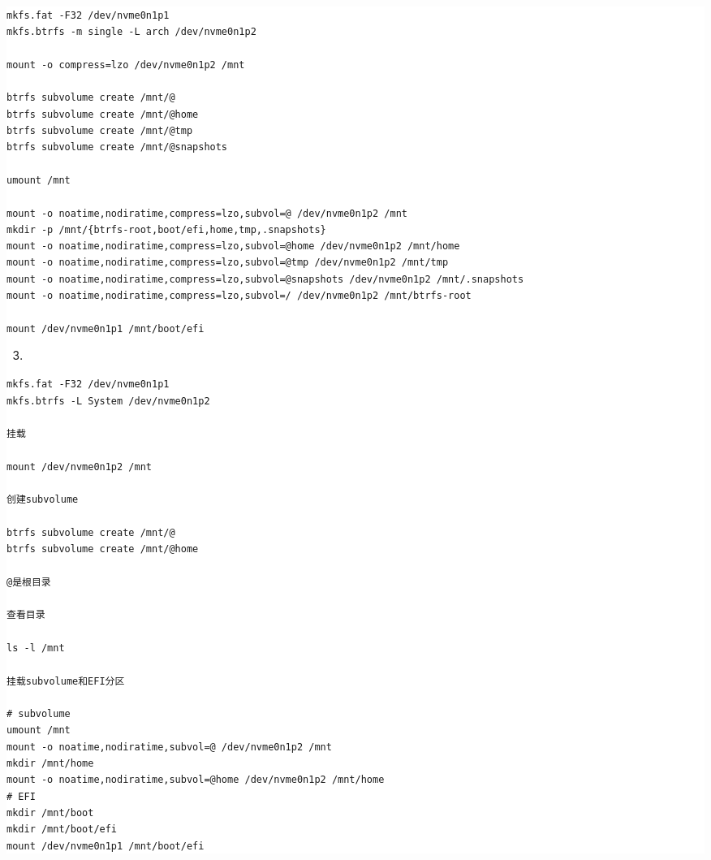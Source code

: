 ```
mkfs.fat -F32 /dev/nvme0n1p1
mkfs.btrfs -m single -L arch /dev/nvme0n1p2

mount -o compress=lzo /dev/nvme0n1p2 /mnt

btrfs subvolume create /mnt/@
btrfs subvolume create /mnt/@home
btrfs subvolume create /mnt/@tmp
btrfs subvolume create /mnt/@snapshots

umount /mnt

mount -o noatime,nodiratime,compress=lzo,subvol=@ /dev/nvme0n1p2 /mnt
mkdir -p /mnt/{btrfs-root,boot/efi,home,tmp,.snapshots}
mount -o noatime,nodiratime,compress=lzo,subvol=@home /dev/nvme0n1p2 /mnt/home
mount -o noatime,nodiratime,compress=lzo,subvol=@tmp /dev/nvme0n1p2 /mnt/tmp
mount -o noatime,nodiratime,compress=lzo,subvol=@snapshots /dev/nvme0n1p2 /mnt/.snapshots
mount -o noatime,nodiratime,compress=lzo,subvol=/ /dev/nvme0n1p2 /mnt/btrfs-root

mount /dev/nvme0n1p1 /mnt/boot/efi
```

3.

```
mkfs.fat -F32 /dev/nvme0n1p1
mkfs.btrfs -L System /dev/nvme0n1p2

挂载

mount /dev/nvme0n1p2 /mnt

创建subvolume

btrfs subvolume create /mnt/@
btrfs subvolume create /mnt/@home

@是根目录

查看目录

ls -l /mnt

挂载subvolume和EFI分区

# subvolume
umount /mnt
mount -o noatime,nodiratime,subvol=@ /dev/nvme0n1p2 /mnt
mkdir /mnt/home
mount -o noatime,nodiratime,subvol=@home /dev/nvme0n1p2 /mnt/home
# EFI
mkdir /mnt/boot
mkdir /mnt/boot/efi
mount /dev/nvme0n1p1 /mnt/boot/efi
```
